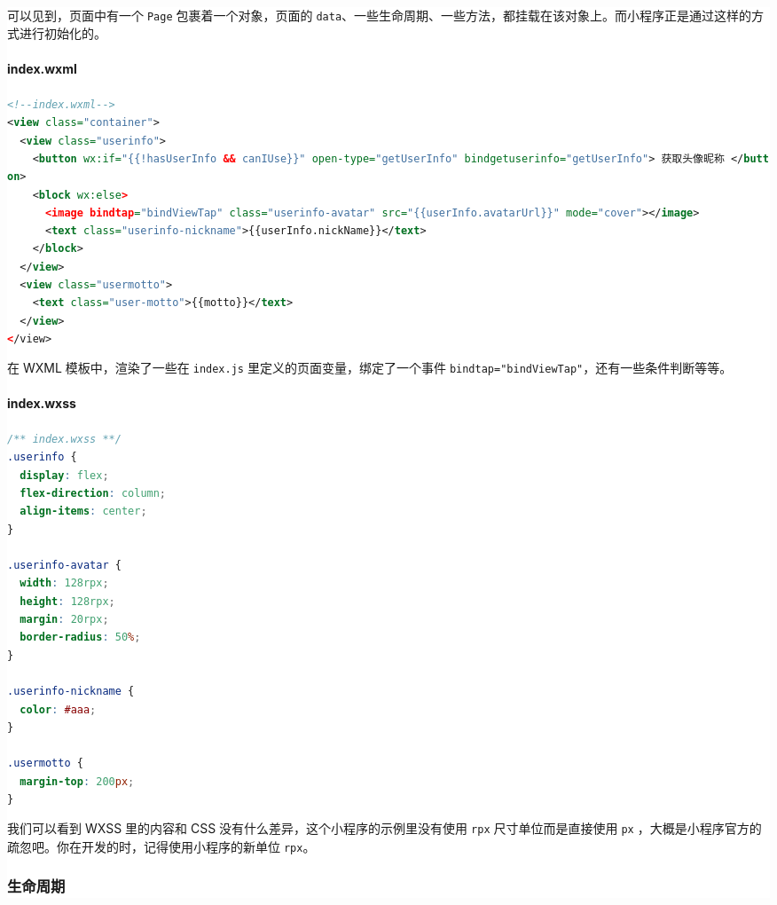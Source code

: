 可以见到，页面中有一个 `Page` 包裹着一个对象，页面的 `data`、一些生命周期、一些方法，都挂载在该对象上。而小程序正是通过这样的方式进行初始化的。

#### index.wxml

```XML
<!--index.wxml-->
<view class="container">
  <view class="userinfo">
    <button wx:if="{{!hasUserInfo && canIUse}}" open-type="getUserInfo" bindgetuserinfo="getUserInfo"> 获取头像昵称 </button>
    <block wx:else>
      <image bindtap="bindViewTap" class="userinfo-avatar" src="{{userInfo.avatarUrl}}" mode="cover"></image>
      <text class="userinfo-nickname">{{userInfo.nickName}}</text>
    </block>
  </view>
  <view class="usermotto">
    <text class="user-motto">{{motto}}</text>
  </view>
</view>
```

在 WXML 模板中，渲染了一些在 `index.js` 里定义的页面变量，绑定了一个事件 `bindtap="bindViewTap"`，还有一些条件判断等等。

#### index.wxss

``` CSS
/** index.wxss **/
.userinfo {
  display: flex;
  flex-direction: column;
  align-items: center;
}

.userinfo-avatar {
  width: 128rpx;
  height: 128rpx;
  margin: 20rpx;
  border-radius: 50%;
}

.userinfo-nickname {
  color: #aaa;
}

.usermotto {
  margin-top: 200px;
}
```

我们可以看到 WXSS 里的内容和 CSS 没有什么差异，这个小程序的示例里没有使用 `rpx` 尺寸单位而是直接使用 `px` ，大概是小程序官方的疏忽吧。你在开发的时，记得使用小程序的新单位 `rpx`。

### 生命周期
